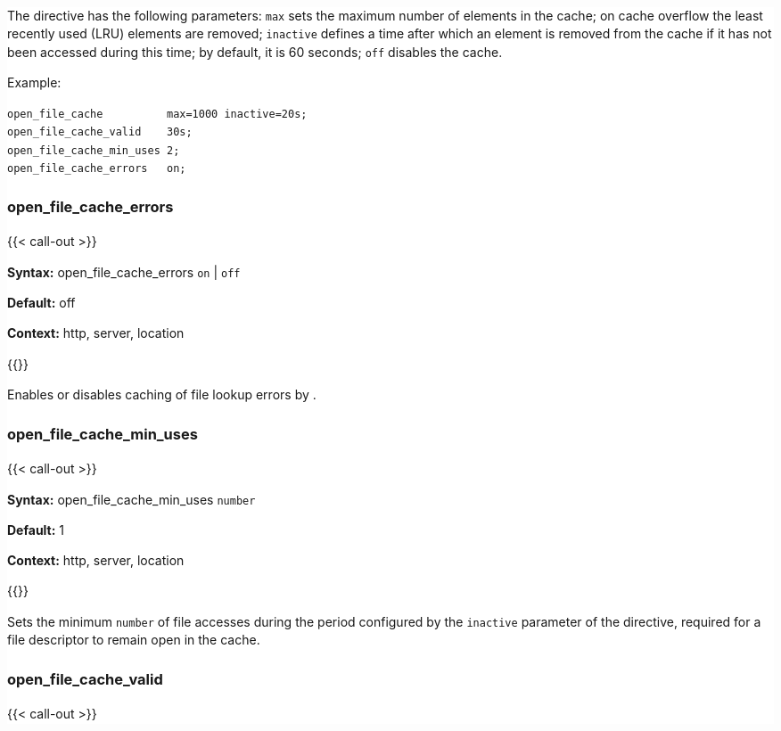 

The directive has the following parameters:
`max`
sets the maximum number of elements in the cache;
on cache overflow the least recently used (LRU) elements are removed;
`inactive`
defines a time after which an element is removed from the cache
if it has not been accessed during this time;
by default, it is 60 seconds;
`off`
disables the cache.

Example:

```nginx
open_file_cache          max=1000 inactive=20s;
open_file_cache_valid    30s;
open_file_cache_min_uses 2;
open_file_cache_errors   on;
```

### open_file_cache_errors

{{< call-out >}}

**Syntax:** open_file_cache_errors `on` | `off`

**Default:** off

**Context:** http, server, location


{{</call-out>}}


Enables or disables caching of file lookup errors by
[](#open_file_cache).
### open_file_cache_min_uses

{{< call-out >}}

**Syntax:** open_file_cache_min_uses `number`

**Default:** 1

**Context:** http, server, location


{{</call-out>}}


Sets the minimum `number` of file accesses during
the period configured by the `inactive` parameter
of the [](#open_file_cache) directive, required for a file
descriptor to remain open in the cache.
### open_file_cache_valid

{{< call-out >}}
